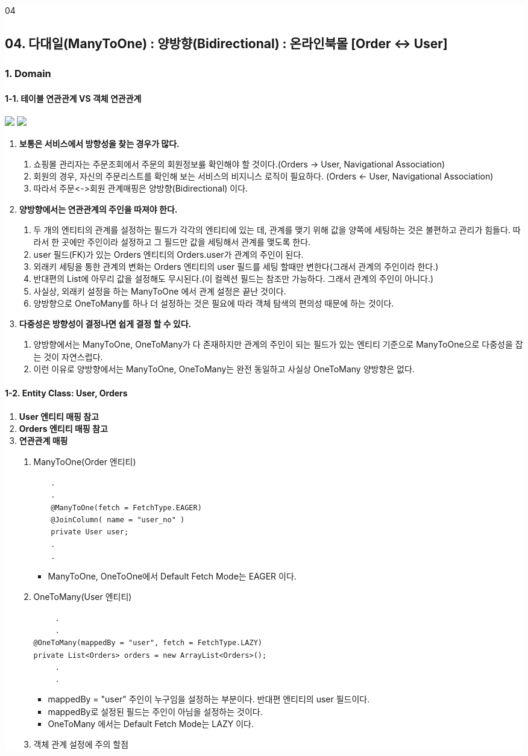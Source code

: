 04

## 04\. 다대일(ManyToOne) : 양방향(Bidirectional) : 온라인북몰 \[Order &lt;-&gt; User\]

### 1\. Domain

#### 1-1. 테이블 연관관계 VS 객체 연관관계

<img src="http://assets.kickscar.me:8080/markdown/jpa-practices/33001.png" width="500px" class="jop-noMdConv">
<img src="http://assets.kickscar.me:8080/markdown/jpa-practices/33009.png" width="500px" class="jop-noMdConv">

1.  **보통은 서비스에서 방향성을 찾는 경우가 많다.**
    
    1.  쇼핑몰 관리자는 주문조회에서 주문의 회원정보릃 확인해야 할 것이다.(Orders -> User, Navigational Association)
    2.  회원의 경우, 자신의 주문리스트를 확인해 보는 서비스의 비지니스 로직이 필요하다. (Orders <- User, Navigational Association)
    3.  따라서 주문&lt;-&gt;회원 관계매핑은 양방향(Bidirectional) 이다.
2.  **양방향에서는 연관관계의 주인을 따져야 한다.**
    
    1.  두 개의 엔티티의 관계를 설정하는 필드가 각각의 엔티티에 있는 데, 관계를 맺기 위해 값을 양쪽에 세팅하는 것은 불편하고 관리가 힘들다. 따라서 한 곳에만 주인이라 설정하고 그 필드만 값을 세팅해서 관계를 맺도록 한다.
    2.  user 필드(FK)가 있는 Orders 엔티티의 Orders.user가 관계의 주인이 된다.
    3.  외래키 세팅을 통한 관계의 변화는 Orders 엔티티의 user 필드를 세팅 할때만 변한다(그래서 관계의 주인이라 한다.)
    4.  반대편의 List<orders>에 아무리 값을 설정해도 무시된다.(이 컬렉션 필드는 참조만 가능하다. 그래서 관계의 주인이 아니다.)</orders>
    5.  사실상, 외래키 설정을 하는 ManyToOne 에서 관계 설정은 끝난 것이다.
    6.  양방향으로 OneToMany를 하나 더 설정하는 것은 필요에 따라 객체 탐색의 편의성 때문에 하는 것이다.
3.  **다중성은 방향성이 결정나면 쉽게 결정 할 수 있다.**
    
    1.  양방향에서는 ManyToOne, OneToMany가 다 존재하지만 관계의 주인이 되는 필드가 있는 엔티티 기준으로 ManyToOne으로 다중성을 잡는 것이 자연스럽다.
    2.  이런 이유로 양방향에서는 ManyToOne, OneToMany는 완전 동일하고 사실상 OneToMany 양방향은 없다.

#### 1-2. Entity Class: User, Orders

1.  **User 엔티티 매핑 참고**
2.  **Orders 엔티티 매핑 참고**
3.  **연관관계 매핑**
    1.  ManyToOne(Order 엔티티)
        
        ```
            .
            .
            @ManyToOne(fetch = FetchType.EAGER)   
            @JoinColumn( name = "user_no" )
            private User user;      
            .
            .
        ```
        - ManyToOne, OneToOne에서 Default Fetch Mode는 EAGER 이다.
    2.  OneToMany(User 엔티티)
        
        ```
             .
             .
        @OneToMany(mappedBy = "user", fetch = FetchType.LAZY)
        private List<Orders> orders = new ArrayList<Orders>();
             .
             .
        ```
        - mappedBy = "user" 주인이 누구임을 설정하는 부분이다. 반대편 엔티티의 user 필드이다.
        - mappedBy로 설정된 필드는 주인이 아님을 설정하는 것이다.
        - OneToMany 에서는 Default Fetch Mode는 LAZY 이다.
    3.  객체 관계 설정에 주의 할점
        